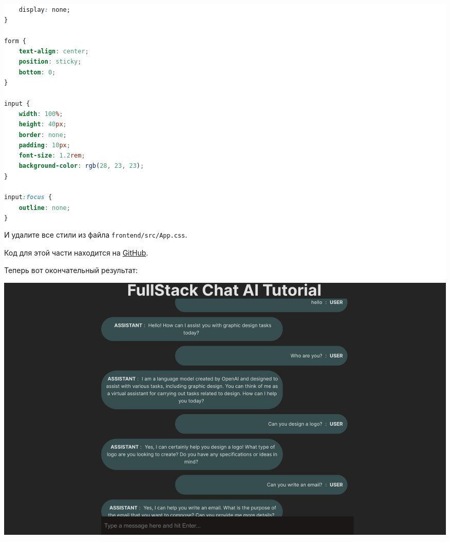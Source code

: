 ```css
    display: none;
}

form {
    text-align: center;
    position: sticky;
    bottom: 0;
}

input {
    width: 100%;
    height: 40px;
    border: none;
    padding: 10px;
    font-size: 1.2rem;
    background-color: rgb(28, 23, 23);
}

input:focus {
    outline: none;
}
```

И удалите все стили из файла `frontend/src/App.css`.

Код для этой части находится на [GitHub](https://github.com/EBEREGIT/react-nodejs-chatgpt-tutorial/tree/master/frontend).

Теперь вот окончательный результат:

![FullStack ChatBot Working As Expected with CSS](chatbot-7.png)
